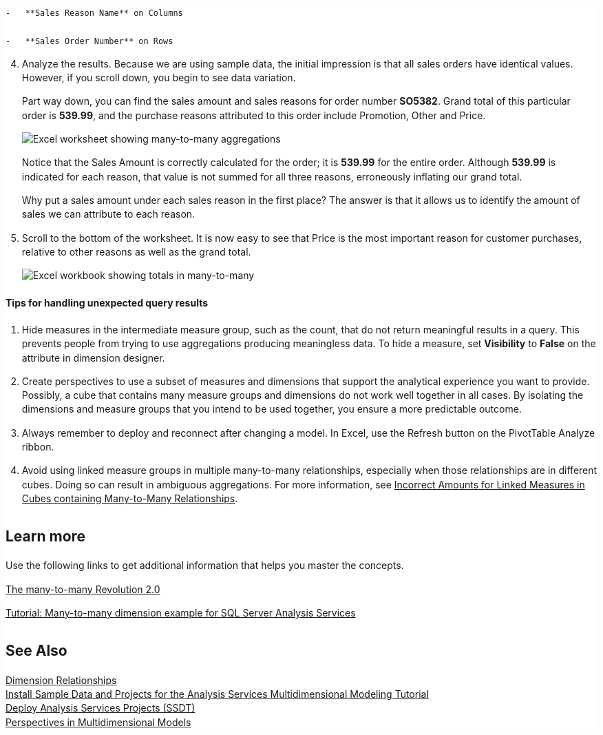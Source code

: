     -   **Sales Reason Name** on Columns  
  
    -   **Sales Order Number** on Rows  
  
4.  Analyze the results. Because we are using sample data, the initial impression is that all sales orders have identical values. However, if you scroll down, you begin to see data variation.  
  
     Part way down, you can find the sales amount and sales reasons for order number **SO5382**. Grand total of this particular order is **539.99**, and the purchase reasons attributed to this order include Promotion, Other and Price.  
  
     ![Excel worksheet showing many-to-many aggregations](../../analysis-services/multidimensional-models/media/ssas-m2m-excel.png "Excel worksheet showing many-to-many aggregations")  
  
     Notice that the Sales Amount is correctly calculated for the order; it is **539.99** for the entire order. Although **539.99** is indicated for each reason, that value is not summed for all three reasons, erroneously inflating our grand total.  
  
     Why put a sales amount under each sales reason in the first place? The answer is that it allows us to identify the amount of sales we can attribute to each reason.  
  
5.  Scroll to the bottom of the worksheet. It is now easy to see that Price is the most important reason for customer purchases, relative to other reasons as well as the grand total.  
  
     ![Excel workbook showing totals in many-to-many](../../analysis-services/multidimensional-models/media/ssas-m2m-excelgrandtotal.png "Excel workbook showing totals in many-to-many")  
  
#### Tips for handling unexpected query results  
  
1.  Hide measures in the intermediate measure group, such as the count, that do not return meaningful results in a query. This prevents people from trying to use aggregations producing meaningless data. To hide a measure, set **Visibility** to **False** on the attribute in dimension designer.  
  
2.  Create perspectives to use a subset of measures and dimensions that support the analytical experience you want to provide. Possibly, a cube that contains many measure groups and dimensions do not work well together in all cases. By isolating the dimensions and measure groups that you intend to be used together, you ensure a more predictable outcome.  
  
3.  Always remember to deploy and reconnect after changing a model. In Excel, use the Refresh button on the PivotTable Analyze ribbon.  
  
4.  Avoid using linked measure groups in multiple many-to-many relationships, especially when those relationships are in different cubes. Doing so can result in ambiguous aggregations. For more information, see [Incorrect Amounts for Linked Measures in Cubes containing Many-to-Many Relationships](http://social.technet.microsoft.com/wiki/contents/articles/22911.incorrect-amounts-for-linked-measures-in-cubes-containing-many-to-many-relationships-ssas-troubleshooting.aspx).  
  
##  <a name="bkmk_Learn"></a> Learn more  
 Use the following links to get additional information that helps you master the concepts.  
  
 [The many-to-many Revolution 2.0](http://go.microsoft.com/fwlink/?LinkId=324760)  
  
 [Tutorial: Many-to-many dimension example for SQL Server Analysis Services](http://go.microsoft.com/fwlink/?LinkId=324761)  
  
## See Also  
 [Dimension Relationships](../../analysis-services/multidimensional-models-olap-logical-cube-objects/dimension-relationships.md)   
 [Install Sample Data and Projects for the Analysis Services Multidimensional Modeling Tutorial](../../analysis-services/install-sample-data-and-projects.md)   
 [Deploy Analysis Services Projects &#40;SSDT&#41;](../../analysis-services/multidimensional-models/deploy-analysis-services-projects-ssdt.md)   
 [Perspectives in Multidimensional Models](../../analysis-services/multidimensional-models/perspectives-in-multidimensional-models.md)  
  
  
